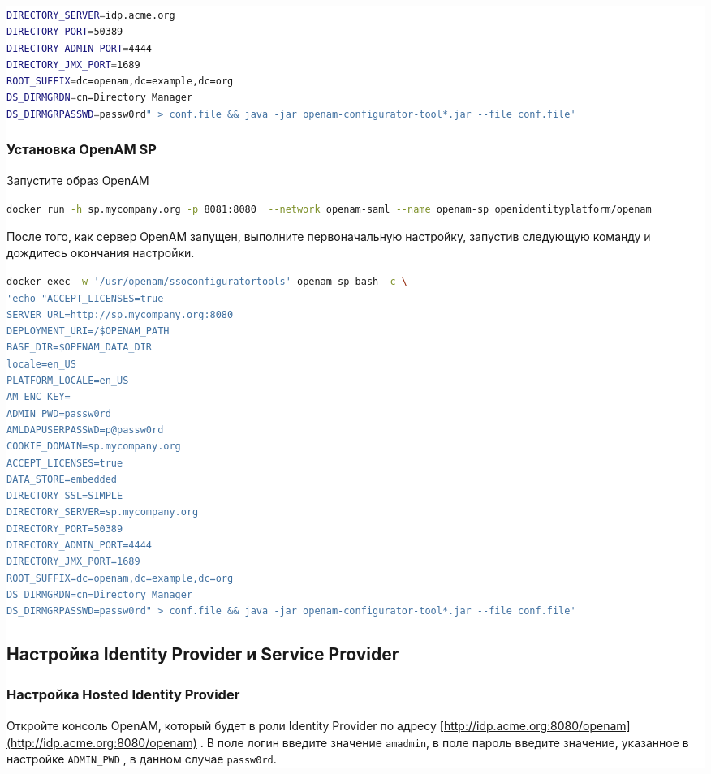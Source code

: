 ```bash
DIRECTORY_SERVER=idp.acme.org
DIRECTORY_PORT=50389
DIRECTORY_ADMIN_PORT=4444
DIRECTORY_JMX_PORT=1689
ROOT_SUFFIX=dc=openam,dc=example,dc=org
DS_DIRMGRDN=cn=Directory Manager
DS_DIRMGRPASSWD=passw0rd" > conf.file && java -jar openam-configurator-tool*.jar --file conf.file'
```

### Установка OpenAM SP

Запустите образ OpenAM

```bash
docker run -h sp.mycompany.org -p 8081:8080  --network openam-saml --name openam-sp openidentityplatform/openam
```

После того, как сервер OpenAM запущен, выполните первоначальную настройку, запустив следующую команду и дождитесь окончания настройки.

```bash
docker exec -w '/usr/openam/ssoconfiguratortools' openam-sp bash -c \
'echo "ACCEPT_LICENSES=true
SERVER_URL=http://sp.mycompany.org:8080
DEPLOYMENT_URI=/$OPENAM_PATH
BASE_DIR=$OPENAM_DATA_DIR
locale=en_US
PLATFORM_LOCALE=en_US
AM_ENC_KEY=
ADMIN_PWD=passw0rd
AMLDAPUSERPASSWD=p@passw0rd
COOKIE_DOMAIN=sp.mycompany.org
ACCEPT_LICENSES=true
DATA_STORE=embedded
DIRECTORY_SSL=SIMPLE
DIRECTORY_SERVER=sp.mycompany.org
DIRECTORY_PORT=50389
DIRECTORY_ADMIN_PORT=4444
DIRECTORY_JMX_PORT=1689
ROOT_SUFFIX=dc=openam,dc=example,dc=org
DS_DIRMGRDN=cn=Directory Manager
DS_DIRMGRPASSWD=passw0rd" > conf.file && java -jar openam-configurator-tool*.jar --file conf.file'
```

## Настройка Identity Provider и Service Provider

### Настройка Hosted Identity Provider

Откройте консоль OpenAM, который будет в роли Identity Provider по адресу [http://idp.acme.org:8080/openam](http://idp.acme.org:8080/openam) . В поле логин введите значение `amadmin`, в поле пароль введите значение, указанное в настройке `ADMIN_PWD` , в данном случае `passw0rd`.
